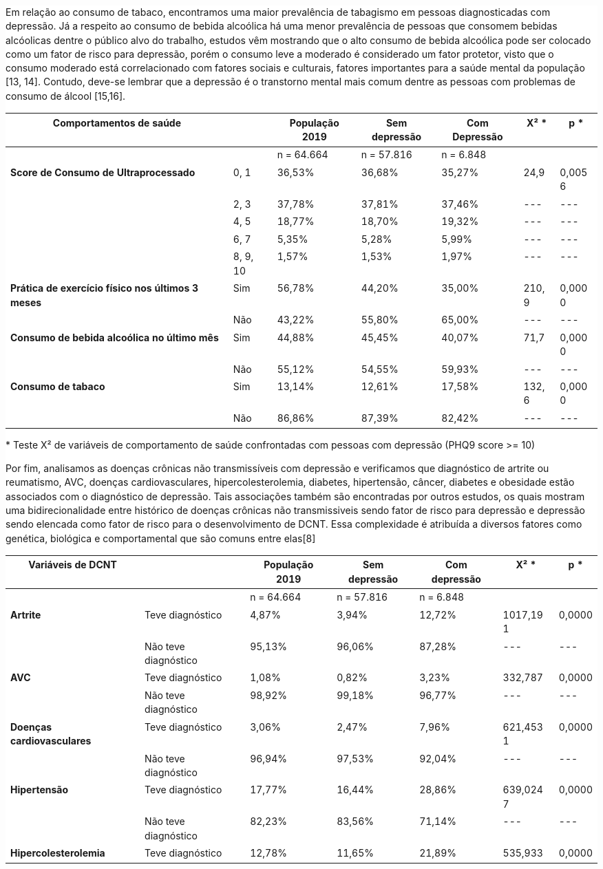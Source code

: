 
Em relação ao consumo de tabaco, encontramos uma maior prevalência de tabagismo em pessoas diagnosticadas com depressão. Já a respeito ao consumo de bebida alcoólica há uma menor prevalência de pessoas que consomem bebidas alcóolicas dentre o público alvo do trabalho, estudos vêm mostrando que o alto consumo de bebida alcoólica pode ser colocado como um fator de risco para depressão, porém o consumo leve a moderado é considerado um fator protetor, visto que o consumo moderado está correlacionado com fatores sociais e culturais, fatores importantes para a saúde mental da população [13, 14]. Contudo, deve-se lembrar que a depressão é o transtorno mental mais comum dentre as pessoas com problemas de consumo de álcool [15,16].



| **Comportamentos de saúde**                         |                | **População 2019** | **Sem depressão** | **Com Depressão** | **X²** *| **p** * |
|-----------------------------------------------------|----------------|--------------------|-------------------|-------------------|---------|--------|
|                                                     |                | n = 64.664         | n = 57.816        | n = 6.848         |         |        |
| **Score de Consumo de Ultraprocessado**             | 0, 1           | 36,53%             | 36,68%            | 35,27%            | 24,9    | 0,0056 |
|                                                     | 2, 3           | 37,78%             | 37,81%            | 37,46%            | ---     | ---    |
|                                                     | 4, 5           | 18,77%             | 18,70%            | 19,32%            | ---     | ---    |
|                                                     | 6, 7           | 5,35%              | 5,28%             | 5,99%             | ---     | ---    |
|                                                     | 8, 9, 10       | 1,57%              | 1,53%             | 1,97%             | ---     | ---    |
| **Prática de exercício físico nos últimos 3 meses** | Sim            | 56,78%             | 44,20%            | 35,00%            | 210,9   | 0,0000 |
|                                                     | Não            | 43,22%             | 55,80%            | 65,00%            | ---     | ---    |
| **Consumo de bebida alcoólica no último mês**       | Sim            | 44,88%             | 45,45%            | 40,07%            | 71,7    | 0,0000 |
|                                                     | Não            | 55,12%             | 54,55%            | 59,93%            | ---     | ---    |
| **Consumo de tabaco**                               | Sim            | 13,14%             | 12,61%            | 17,58%            | 132,6   | 0,0000 |
|                                                     | Não            | 86,86%             | 87,39%            | 82,42%            | ---     | ---    |

\* Teste X² de variáveis de comportamento de saúde confrontadas com pessoas com depressão (PHQ9 score >= 10)



Por fim, analisamos as doenças crônicas não transmissíveis com depressão e verificamos que diagnóstico de artrite ou reumatismo, AVC, doenças cardiovasculares, hipercolesterolemia, diabetes, hipertensão, câncer, diabetes e obesidade estão associados com o diagnóstico de depressão. Tais associações também são encontradas por outros estudos, os quais mostram uma bidirecionalidade entre histórico de doenças crônicas não transmissiveis sendo fator de risco para depressão e depressão sendo elencada como fator de risco para o desenvolvimento de DCNT. Essa complexidade é atribuída a diversos fatores como genética, biológica e comportamental que são comuns entre elas[8]


| **Variáveis de DCNT**        	|                      	| **População 2019** 	| **Sem depressão** 	| **Com depressão** 	| **X²** * 	| **p** * 	|
|------------------------------	|----------------------	|--------------------	|-------------------	|-------------------	|----------	|---------	|
|                              	|                      	| n = 64.664         	| n = 57.816        	| n = 6.848         	|          	|         	|
| **Artrite**                  	| Teve diagnóstico     	| 4,87%              	| 3,94%             	| 12,72%            	| 1017,191 	| 0,0000  	|
|                              	| Não teve diagnóstico 	| 95,13%             	| 96,06%            	| 87,28%            	| ---      	| ---     	|
| **AVC**                      	| Teve diagnóstico     	| 1,08%              	| 0,82%             	| 3,23%             	| 332,787  	| 0,0000  	|
|                              	| Não teve diagnóstico 	| 98,92%             	| 99,18%            	| 96,77%            	| ---      	| ---     	|
| **Doenças cardiovasculares** 	| Teve diagnóstico     	| 3,06%              	| 2,47%             	| 7,96%             	| 621,4531 	| 0,0000  	|
|                              	| Não teve diagnóstico 	| 96,94%             	| 97,53%            	| 92,04%            	| ---      	| ---     	|
| **Hipertensão**              	| Teve diagnóstico     	| 17,77%             	| 16,44%            	| 28,86%            	| 639,0247 	| 0,0000  	|
|                              	| Não teve diagnóstico 	| 82,23%             	| 83,56%            	| 71,14%            	| ---      	| ---     	|
| **Hipercolesterolemia**      	| Teve diagnóstico     	| 12,78%             	| 11,65%            	| 21,89%            	| 535,933  	| 0,0000  	|